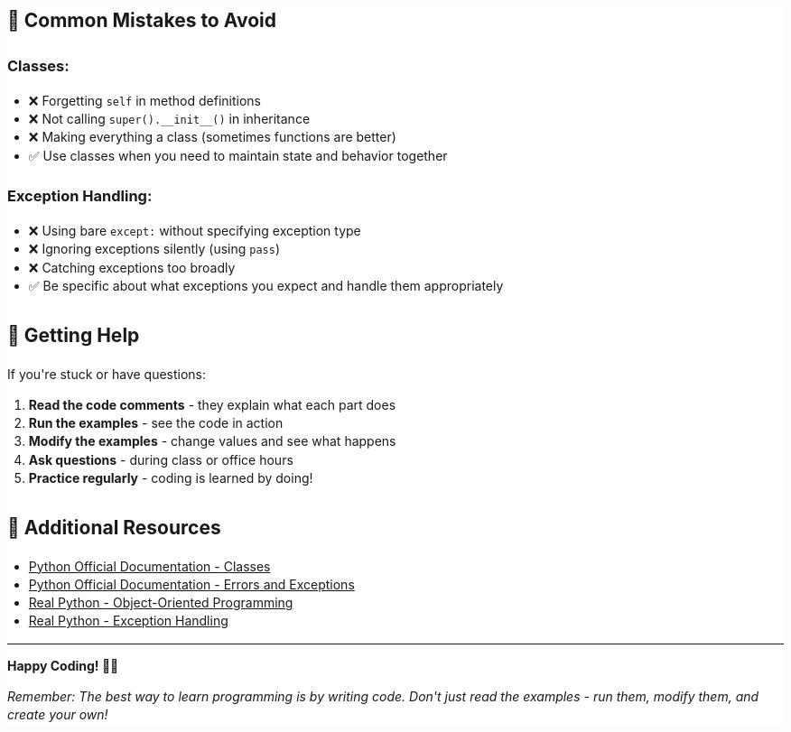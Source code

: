 ## 📝 Common Mistakes to Avoid

### Classes:
- ❌ Forgetting `self` in method definitions
- ❌ Not calling `super().__init__()` in inheritance
- ❌ Making everything a class (sometimes functions are better)
- ✅ Use classes when you need to maintain state and behavior together

### Exception Handling:
- ❌ Using bare `except:` without specifying exception type
- ❌ Ignoring exceptions silently (using `pass`)
- ❌ Catching exceptions too broadly
- ✅ Be specific about what exceptions you expect and handle them appropriately

## 🤝 Getting Help

If you're stuck or have questions:

1. **Read the code comments** - they explain what each part does
2. **Run the examples** - see the code in action
3. **Modify the examples** - change values and see what happens
4. **Ask questions** - during class or office hours
5. **Practice regularly** - coding is learned by doing!

## 📖 Additional Resources

- [Python Official Documentation - Classes](https://docs.python.org/3/tutorial/classes.html)
- [Python Official Documentation - Errors and Exceptions](https://docs.python.org/3/tutorial/errors.html)
- [Real Python - Object-Oriented Programming](https://realpython.com/python3-object-oriented-programming/)
- [Real Python - Exception Handling](https://realpython.com/python-exceptions/)

---

**Happy Coding! 🐍✨**

*Remember: The best way to learn programming is by writing code. Don't just read the examples - run them, modify them, and create your own!*
